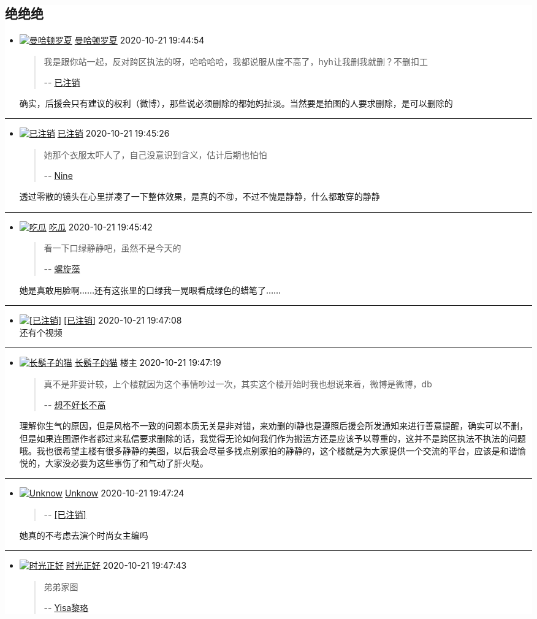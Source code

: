   绝绝绝  
---
* [![曼哈顿罗夏](https://img3.doubanio.com/icon/u220294415-1.jpg)](https://www.douban.com/people/220294415/)    [曼哈顿罗夏](https://www.douban.com/people/220294415/)    2020-10-21 19:44:54  
  >我是跟你站一起，反对跨区执法的呀，哈哈哈哈，我都说服从度不高了，hyh让我删我就删？不删扣工  
  >
  >-- [已注销](https://www.douban.com/people/187860590/)  
  
  确实，后援会只有建议的权利（微博），那些说必须删除的都她妈扯淡。当然要是拍图的人要求删除，是可以删除的  
---
* [![已注销](https://img1.doubanio.com/icon/u187860590-7.jpg)](https://www.douban.com/people/187860590/)    [已注销](https://www.douban.com/people/187860590/)    2020-10-21 19:45:26  
  >她那个衣服太吓人了，自己没意识到含义，估计后期也怕怕  
  >
  >-- [Nine](https://www.douban.com/people/63277483/)  
  
  透过零散的镜头在心里拼凑了一下整体效果，是真的不🉑，不过不愧是静静，什么都敢穿的静静  
---
* [![吃瓜](https://img2.doubanio.com/icon/u219893584-2.jpg)](https://www.douban.com/people/219893584/)    [吃瓜](https://www.douban.com/people/219893584/)    2020-10-21 19:45:42  
  >看一下口绿静静吧，虽然不是今天的  
  >
  >-- [螺旋藻](https://www.douban.com/people/66268315/)  
  
  她是真敢用脸啊……还有这张里的口绿我一晃眼看成绿色的蜡笔了……  
---
* [![[已注销]](https://img1.doubanio.com/icon/user_normal.jpg)](https://www.douban.com/people/219008874/)    [[已注销]](https://www.douban.com/people/219008874/)    2020-10-21 19:47:08  
  还有个视频  
---
* [![长鬍子的猫](https://img3.doubanio.com/icon/u123437301-1.jpg)](https://www.douban.com/people/123437301/)    [长鬍子的猫](https://www.douban.com/people/123437301/)    楼主    2020-10-21 19:47:19  
  >真不是非要计较，上个楼就因为这个事情吵过一次，其实这个楼开始时我也想说来着，微博是微博，db  
  >
  >-- [想不好长不高](https://www.douban.com/people/4098918/)  
  
  理解你生气的原因，但是风格不一致的问题本质无关是非对错，来劝删的i静也是遵照后援会所发通知来进行善意提醒，确实可以不删，但是如果连图源作者都过来私信要求删除的话，我觉得无论如何我们作为搬运方还是应该予以尊重的，这并不是跨区执法不执法的问题哦。我也很希望主楼有很多静静的美图，以后我会尽量多找点别家拍的静静的，这个楼就是为大家提供一个交流的平台，应该是和谐愉悦的，大家没必要为这些事伤了和气动了肝火哒。  
---
* [![Unknow](https://img9.doubanio.com/icon/u219306324-4.jpg)](https://www.douban.com/people/219306324/)    [Unknow](https://www.douban.com/people/219306324/)    2020-10-21 19:47:24  
  >  
  >
  >-- [[已注销]](https://www.douban.com/people/219008874/)  
  
  她真的不考虑去演个时尚女主编吗  
---
* [![时光正好](https://img2.doubanio.com/icon/u221192913-3.jpg)](https://www.douban.com/people/221192913/)    [时光正好](https://www.douban.com/people/221192913/)    2020-10-21 19:47:43  
  >弟弟家图  
  >
  >-- [Yisa黎珞](https://www.douban.com/people/217273308/)  
  
